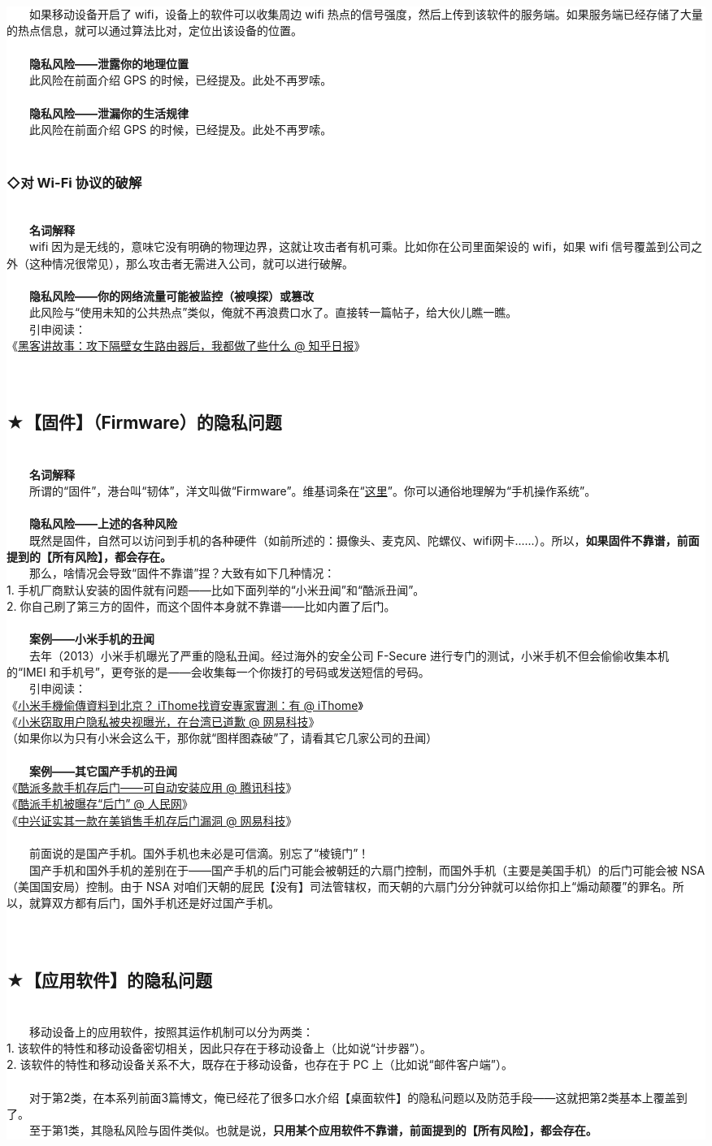 　　如果移动设备开启了 wifi，设备上的软件可以收集周边 wifi 热点的信号强度，然后上传到该软件的服务端。如果服务端已经存储了大量的热点信息，就可以通过算法比对，定位出该设备的位置。<br/>
<br/>
　　<b>隐私风险——泄露你的地理位置</b><br/>
　　此风险在前面介绍 GPS 的时候，已经提及。此处不再罗嗦。<br/>
<br/>
　　<b>隐私风险——泄漏你的生活规律</b><br/>
　　此风险在前面介绍 GPS 的时候，已经提及。此处不再罗嗦。<br/>
<br/>
<h3>◇对 Wi-Fi 协议的破解</h3>
<br/>
　　<b>名词解释</b><br/>
　　wifi 因为是无线的，意味它没有明确的物理边界，这就让攻击者有机可乘。比如你在公司里面架设的 wifi，如果 wifi 信号覆盖到公司之外（这种情况很常见），那么攻击者无需进入公司，就可以进行破解。<br/>
<br/>
　　<b>隐私风险——你的网络流量可能被监控（被嗅探）或篡改</b><br/>
　　此风险与“使用未知的公共热点”类似，俺就不再浪费口水了。直接转一篇帖子，给大伙儿瞧一瞧。<br/>
　　引申阅读：<br/>
《<a href="https://daily.zhihu.com/story/3603866" rel="nofollow" target="_blank">黑客讲故事：攻下隔壁女生路由器后，我都做了些什么 @ 知乎日报</a>》<br/>
<br/>
<br/>
<h2>★【固件】（Firmware）的隐私问题</h2>
<br/>
　　<b>名词解释</b><br/>
　　所谓的“固件”，港台叫“韧体”，洋文叫做“Firmware”。维基词条在“<a href="https://zh.wikipedia.org/wiki/%E9%9F%8C%E9%AB%94" rel="nofollow" target="_blank">这里</a>”。你可以通俗地理解为“手机操作系统”。<br/>
<br/>
　　<b>隐私风险——上述的各种风险</b><br/>
　　既然是固件，自然可以访问到手机的各种硬件（如前所述的：摄像头、麦克风、陀螺仪、wifi网卡......）。所以，<b>如果固件不靠谱，前面提到的【所有风险】，都会存在。</b><br/>
　　那么，啥情况会导致“固件不靠谱”捏？大致有如下几种情况：<br/>
1. 手机厂商默认安装的固件就有问题——比如下面列举的“小米丑闻”和“酷派丑闻”。<br/>
2. 你自己刷了第三方的固件，而这个固件本身就不靠谱——比如内置了后门。<br/>
<br/>
　　<b>案例——小米手机的丑闻</b><br/>
　　去年（2013）小米手机曝光了严重的隐私丑闻。经过海外的安全公司 F-Secure 进行专门的测试，小米手机不但会偷偷收集本机的“IMEI 和手机号”，更夸张的是——会收集每一个你拨打的号码或发送短信的号码。<br/>
　　引申阅读：<br/>
《<a href="https://www.ithome.com.tw/news/89991" rel="nofollow" target="_blank">小米手機偷傳資料到北京？ iThome找資安專家實測：有 @ iThome</a>》<br/>
《<a href="http://tech.163.com/14/0831/15/A5027TJ6000915BF.html" rel="nofollow" target="_blank">小米窃取用户隐私被央视曝光，在台湾已道歉 @ 网易科技</a>》<br/>
（如果你以为只有小米会这么干，那你就“图样图森破”了，请看其它几家公司的丑闻）<br/>
<br/>
　　<b>案例——其它国产手机的丑闻</b><br/>
《<a href="http://tech.qq.com/a/20141218/066291.htm" rel="nofollow" target="_blank">酷派多款手机存后门——可自动安装应用 @ 腾讯科技</a>》<br/>
《<a href="http://tc.people.com.cn/n/2014/1224/c183175-26268832.html" rel="nofollow" target="_blank">酷派手机被曝存“后门” @ 人民网</a>》<br/>
《<a href="http://tech.163.com/12/0518/16/81Q71956000915BE.html" rel="nofollow" target="_blank">中兴证实其一款在美销售手机存后门漏洞 @ 网易科技</a>》<br/>
<br/>
　　前面说的是国产手机。国外手机也未必是可信滴。别忘了“棱镜门”！<br/>
　　国产手机和国外手机的差别在于——国产手机的后门可能会被朝廷的六扇门控制，而国外手机（主要是美国手机）的后门可能会被 NSA（美国国安局）控制。由于 NSA 对咱们天朝的屁民【没有】司法管辖权，而天朝的六扇门分分钟就可以给你扣上“煽动颠覆”的罪名。所以，就算双方都有后门，国外手机还是好过国产手机。<br/>
<br/>
<br/>
<h2>★【应用软件】的隐私问题</h2>
<br/>
　　移动设备上的应用软件，按照其运作机制可以分为两类：<br/>
1. 该软件的特性和移动设备密切相关，因此只存在于移动设备上（比如说“计步器”）。<br/>
2. 该软件的特性和移动设备关系不大，既存在于移动设备，也存在于 PC 上（比如说“邮件客户端”）。<br/>
<br/>
　　对于第2类，在本系列前面3篇博文，俺已经花了很多口水介绍【桌面软件】的隐私问题以及防范手段——这就把第2类基本上覆盖到了。<br/>
　　至于第1类，其隐私风险与固件类似。也就是说，<b>只用某个应用软件不靠谱，前面提到的【所有风险】，都会存在。</b><br/>